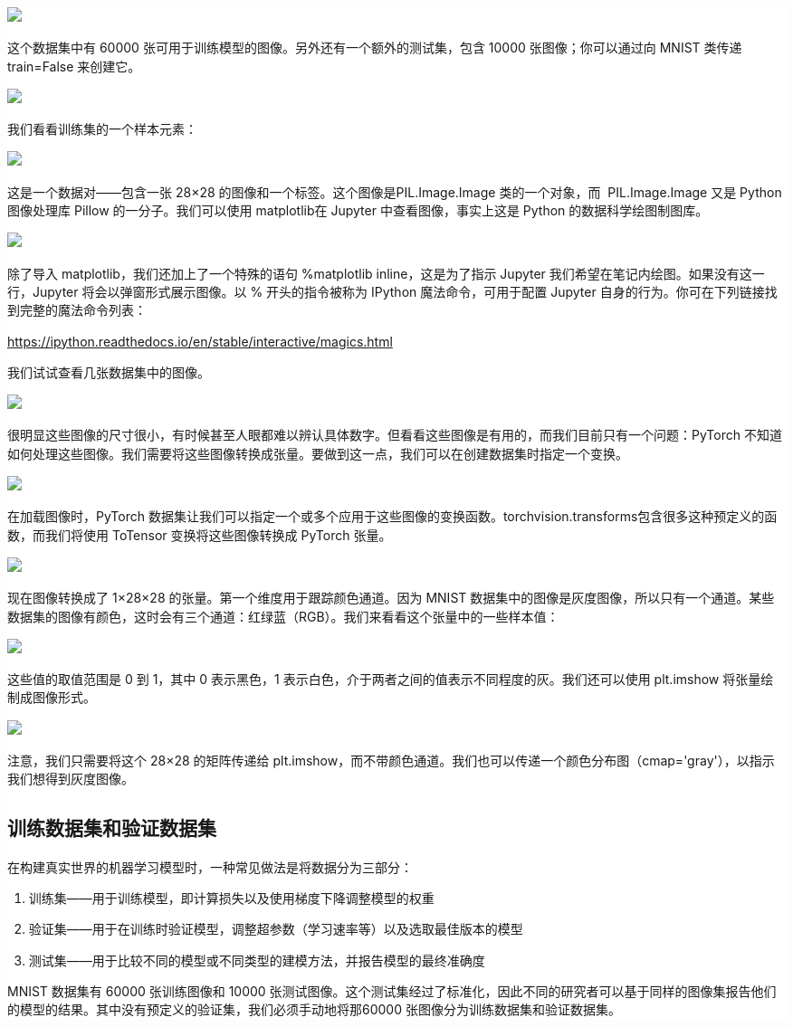 ![](../Images/fab4fff383cb1706736e4c186154e87d.jpg) 

这个数据集中有 60000 张可用于训练模型的图像。另外还有一个额外的测试集，包含 10000 张图像；你可以通过向 MNIST 类传递  train=False 来创建它。

![](../Images/bba6d994c2ef7c55b23542f8ca031a34.jpg) 

我们看看训练集的一个样本元素：

![](../Images/d2e40e1f26c175b0c3f3f5e83204efb4.jpg) 

这是一个数据对——包含一张 28×28 的图像和一个标签。这个图像是PIL.Image.Image 类的一个对象，而  PIL.Image.Image 又是 Python 图像处理库 Pillow 的一分子。我们可以使用 matplotlib在 Jupyter 中查看图像，事实上这是 Python 的数据科学绘图制图库。

![](../Images/29ba6559b36eed857ee1afb81f0eee5b.jpg) 

除了导入 matplotlib，我们还加上了一个特殊的语句 %matplotlib inline，这是为了指示 Jupyter 我们希望在笔记内绘图。如果没有这一行，Jupyter 将会以弹窗形式展示图像。以 % 开头的指令被称为 IPython 魔法命令，可用于配置 Jupyter 自身的行为。你可在下列链接找到完整的魔法命令列表：

https://ipython.readthedocs.io/en/stable/interactive/magics.html

我们试试查看几张数据集中的图像。

![](../Images/6f6ee7a7499636d8f0eefc019d7f25d1.jpg)

很明显这些图像的尺寸很小，有时候甚至人眼都难以辨认具体数字。但看看这些图像是有用的，而我们目前只有一个问题：PyTorch 不知道如何处理这些图像。我们需要将这些图像转换成张量。要做到这一点，我们可以在创建数据集时指定一个变换。

![](../Images/6aae6a9adc09817947a3507727fc7a6c.jpg) 

在加载图像时，PyTorch 数据集让我们可以指定一个或多个应用于这些图像的变换函数。torchvision.transforms包含很多这种预定义的函数，而我们将使用 ToTensor 变换将这些图像转换成 PyTorch 张量。

![](../Images/d6197567cd9a31385286ab880d851f62.jpg) 

现在图像转换成了 1×28×28 的张量。第一个维度用于跟踪颜色通道。因为 MNIST 数据集中的图像是灰度图像，所以只有一个通道。某些数据集的图像有颜色，这时会有三个通道：红绿蓝（RGB）。我们来看看这个张量中的一些样本值：

![](../Images/ddede2cd12bd2f1edbcb4216d6b8bf8f.jpg) 

这些值的取值范围是 0 到 1，其中 0 表示黑色，1 表示白色，介于两者之间的值表示不同程度的灰。我们还可以使用 plt.imshow 将张量绘制成图像形式。

![](../Images/9cae9e936e313a5b7e383e97c899234a.jpg) 

注意，我们只需要将这个 28×28 的矩阵传递给 plt.imshow，而不带颜色通道。我们也可以传递一个颜色分布图（cmap='gray'），以指示我们想得到灰度图像。

## **训练数据集和验证数据集**

在构建真实世界的机器学习模型时，一种常见做法是将数据分为三部分：

1.  训练集——用于训练模型，即计算损失以及使用梯度下降调整模型的权重

2.  验证集——用于在训练时验证模型，调整超参数（学习速率等）以及选取最佳版本的模型

3.  测试集——用于比较不同的模型或不同类型的建模方法，并报告模型的最终准确度

MNIST 数据集有 60000 张训练图像和 10000 张测试图像。这个测试集经过了标准化，因此不同的研究者可以基于同样的图像集报告他们的模型的结果。其中没有预定义的验证集，我们必须手动地将那60000 张图像分为训练数据集和验证数据集。
